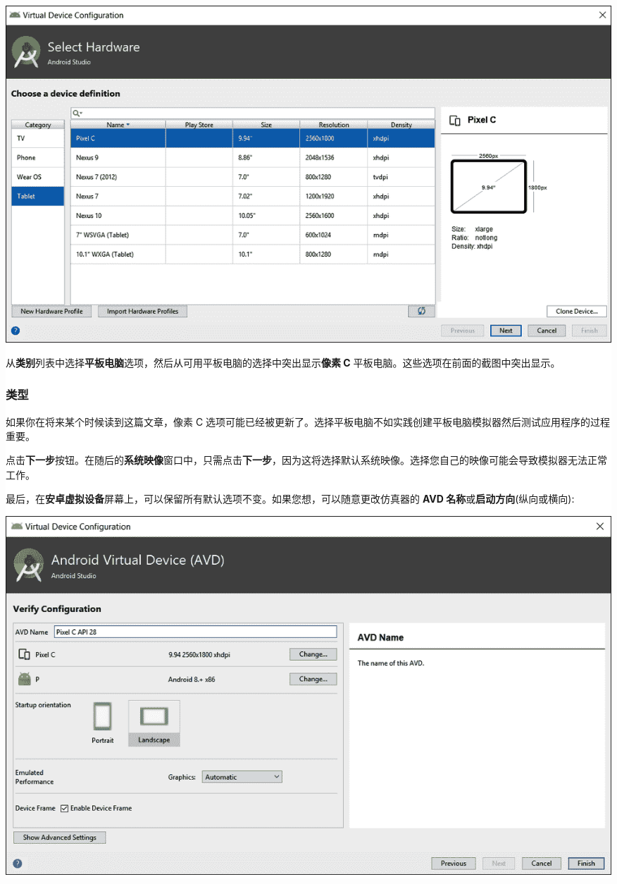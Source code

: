 ![Creating a tablet emulator](img/B12806_05_18.jpg)

从**类别**列表中选择**平板电脑**选项，然后从可用平板电脑的选择中突出显示**像素 C** 平板电脑。这些选项在前面的截图中突出显示。

### 类型

如果你在将来某个时候读到这篇文章，像素 C 选项可能已经被更新了。选择平板电脑不如实践创建平板电脑模拟器然后测试应用程序的过程重要。

点击**下一步**按钮。在随后的**系统映像**窗口中，只需点击**下一步**，因为这将选择默认系统映像。选择您自己的映像可能会导致模拟器无法正常工作。

最后，在**安卓虚拟设备**屏幕上，可以保留所有默认选项不变。如果您想，可以随意更改仿真器的 **AVD 名称**或**启动方向**(纵向或横向):

![Creating a tablet emulator](img/B12806_05_19.jpg)
